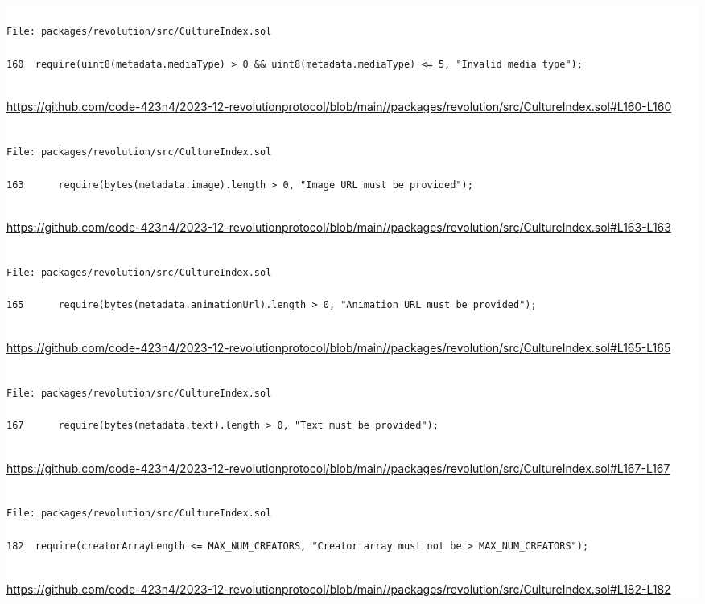 ```solidity

File: packages/revolution/src/CultureIndex.sol

160  require(uint8(metadata.mediaType) > 0 && uint8(metadata.mediaType) <= 5, "Invalid media type");


```
https://github.com/code-423n4/2023-12-revolutionprotocol/blob/main//packages/revolution/src/CultureIndex.sol#L160-L160

```solidity

File: packages/revolution/src/CultureIndex.sol

163      require(bytes(metadata.image).length > 0, "Image URL must be provided");


```
https://github.com/code-423n4/2023-12-revolutionprotocol/blob/main//packages/revolution/src/CultureIndex.sol#L163-L163

```solidity

File: packages/revolution/src/CultureIndex.sol

165      require(bytes(metadata.animationUrl).length > 0, "Animation URL must be provided");


```
https://github.com/code-423n4/2023-12-revolutionprotocol/blob/main//packages/revolution/src/CultureIndex.sol#L165-L165

```solidity

File: packages/revolution/src/CultureIndex.sol

167      require(bytes(metadata.text).length > 0, "Text must be provided");


```
https://github.com/code-423n4/2023-12-revolutionprotocol/blob/main//packages/revolution/src/CultureIndex.sol#L167-L167

```solidity

File: packages/revolution/src/CultureIndex.sol

182  require(creatorArrayLength <= MAX_NUM_CREATORS, "Creator array must not be > MAX_NUM_CREATORS");


```
https://github.com/code-423n4/2023-12-revolutionprotocol/blob/main//packages/revolution/src/CultureIndex.sol#L182-L182
